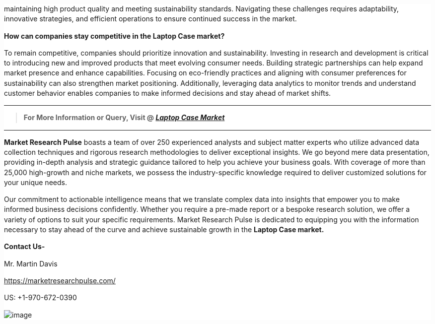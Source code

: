 maintaining high product quality and meeting sustainability standards. Navigating these challenges requires adaptability, innovative strategies, and efficient operations to ensure continued success in the market.</p><p><strong>How can companies stay competitive in the Laptop Case market?</strong></p><p>To remain competitive, companies should prioritize innovation and sustainability. Investing in research and development is critical to introducing new and improved products that meet evolving consumer needs. Building strategic partnerships can help expand market presence and enhance capabilities. Focusing on eco-friendly practices and aligning with consumer preferences for sustainability can also strengthen market positioning. Additionally, leveraging data analytics to monitor trends and understand customer behavior enables companies to make informed decisions and stay ahead of market shifts.</p><hr /><blockquote><p><strong>For More Information or Query, Visit @&nbsp;<em><a href="https://marketresearchpulse.com/report/58194/laptop-case-market?utm_source=Linkedin&utm_medium=019">Laptop Case Market</a></em></strong></p></blockquote><hr /><p><strong>Market Research Pulse</strong> boasts a team of over 250 experienced analysts and subject matter experts who utilize advanced data collection techniques and rigorous research methodologies to deliver exceptional insights. We go beyond mere data presentation, providing in-depth analysis and strategic guidance tailored to help you achieve your business goals. With coverage of more than 25,000 high-growth and niche markets, we possess the industry-specific knowledge required to deliver customized solutions for your unique needs.</p><p>Our commitment to actionable intelligence means that we translate complex data into insights that empower you to make informed business decisions confidently. Whether you require a pre-made report or a bespoke research solution, we offer a variety of options to suit your specific requirements. Market Research Pulse is dedicated to equipping you with the information necessary to stay ahead of the curve and achieve sustainable growth in the <strong>Laptop Case market.</strong></p><p><strong>Contact Us-</strong></p><p>Mr. Martin Davis</p><p>https://marketresearchpulse.com/</p><p>US: +1-970-672-0390</p>
![image](https://github.com/user-attachments/assets/6b4faf05-f352-481d-a979-a248f438862c)
